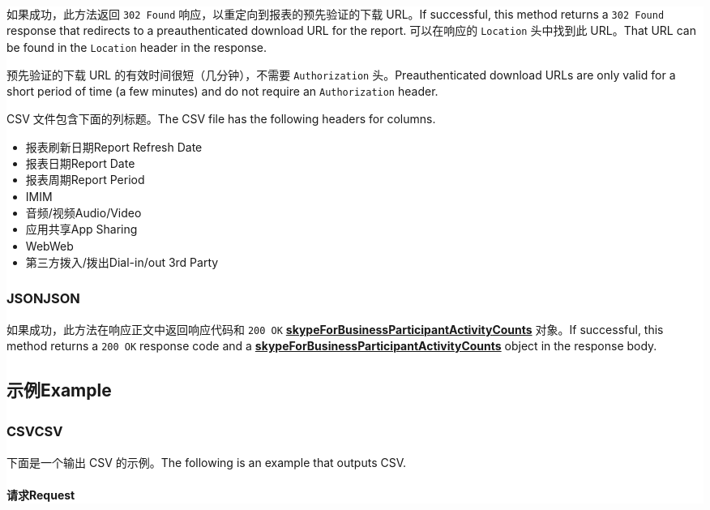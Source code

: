 <span data-ttu-id="9a96f-145">如果成功，此方法返回 `302 Found` 响应，以重定向到报表的预先验证的下载 URL。</span><span class="sxs-lookup"><span data-stu-id="9a96f-145">If successful, this method returns a `302 Found` response that redirects to a preauthenticated download URL for the report.</span></span> <span data-ttu-id="9a96f-146">可以在响应的 `Location` 头中找到此 URL。</span><span class="sxs-lookup"><span data-stu-id="9a96f-146">That URL can be found in the `Location` header in the response.</span></span>

<span data-ttu-id="9a96f-147">预先验证的下载 URL 的有效时间很短（几分钟），不需要 `Authorization` 头。</span><span class="sxs-lookup"><span data-stu-id="9a96f-147">Preauthenticated download URLs are only valid for a short period of time (a few minutes) and do not require an `Authorization` header.</span></span>

<span data-ttu-id="9a96f-148">CSV 文件包含下面的列标题。</span><span class="sxs-lookup"><span data-stu-id="9a96f-148">The CSV file has the following headers for columns.</span></span>

- <span data-ttu-id="9a96f-149">报表刷新日期</span><span class="sxs-lookup"><span data-stu-id="9a96f-149">Report Refresh Date</span></span>
- <span data-ttu-id="9a96f-150">报表日期</span><span class="sxs-lookup"><span data-stu-id="9a96f-150">Report Date</span></span>
- <span data-ttu-id="9a96f-151">报表周期</span><span class="sxs-lookup"><span data-stu-id="9a96f-151">Report Period</span></span>
- <span data-ttu-id="9a96f-152">IM</span><span class="sxs-lookup"><span data-stu-id="9a96f-152">IM</span></span>
- <span data-ttu-id="9a96f-153">音频/视频</span><span class="sxs-lookup"><span data-stu-id="9a96f-153">Audio/Video</span></span>
- <span data-ttu-id="9a96f-154">应用共享</span><span class="sxs-lookup"><span data-stu-id="9a96f-154">App Sharing</span></span>
- <span data-ttu-id="9a96f-155">Web</span><span class="sxs-lookup"><span data-stu-id="9a96f-155">Web</span></span>
- <span data-ttu-id="9a96f-156">第三方拨入/拨出</span><span class="sxs-lookup"><span data-stu-id="9a96f-156">Dial-in/out 3rd Party</span></span>

### <a name="json"></a><span data-ttu-id="9a96f-157">JSON</span><span class="sxs-lookup"><span data-stu-id="9a96f-157">JSON</span></span>

<span data-ttu-id="9a96f-158">如果成功，此方法在响应正文中返回响应代码和 `200 OK` **[skypeForBusinessParticipantActivityCounts](../resources/skypeforbusinessparticipantactivitycounts.md)** 对象。</span><span class="sxs-lookup"><span data-stu-id="9a96f-158">If successful, this method returns a `200 OK` response code and a **[skypeForBusinessParticipantActivityCounts](../resources/skypeforbusinessparticipantactivitycounts.md)** object in the response body.</span></span>

## <a name="example"></a><span data-ttu-id="9a96f-159">示例</span><span class="sxs-lookup"><span data-stu-id="9a96f-159">Example</span></span>

### <a name="csv"></a><span data-ttu-id="9a96f-160">CSV</span><span class="sxs-lookup"><span data-stu-id="9a96f-160">CSV</span></span>

<span data-ttu-id="9a96f-161">下面是一个输出 CSV 的示例。</span><span class="sxs-lookup"><span data-stu-id="9a96f-161">The following is an example that outputs CSV.</span></span>

#### <a name="request"></a><span data-ttu-id="9a96f-162">请求</span><span class="sxs-lookup"><span data-stu-id="9a96f-162">Request</span></span>
